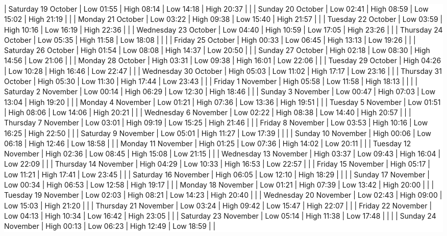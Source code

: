 | Saturday 19 October | Low 01:55 | High 08:14 | Low 14:18 | High 20:37 |  |
| Sunday 20 October | Low 02:41 | High 08:59 | Low 15:02 | High 21:19 |  |
| Monday 21 October | Low 03:22 | High 09:38 | Low 15:40 | High 21:57 |  |
| Tuesday 22 October | Low 03:59 | High 10:16 | Low 16:19 | High 22:36 |  |
| Wednesday 23 October | Low 04:40 | High 10:59 | Low 17:05 | High 23:26 |  |
| Thursday 24 October | Low 05:35 | High 11:58 | Low 18:08 |  |  |
| Friday 25 October | High 00:33 | Low 06:45 | High 13:13 | Low 19:26 |  |
| Saturday 26 October | High 01:54 | Low 08:08 | High 14:37 | Low 20:50 |  |
| Sunday 27 October | High 02:18 | Low 08:30 | High 14:56 | Low 21:06 |  |
| Monday 28 October | High 03:31 | Low 09:38 | High 16:01 | Low 22:06 |  |
| Tuesday 29 October | High 04:26 | Low 10:28 | High 16:46 | Low 22:47 |  |
| Wednesday 30 October | High 05:03 | Low 11:02 | High 17:17 | Low 23:16 |  |
| Thursday 31 October | High 05:30 | Low 11:30 | High 17:44 | Low 23:43 |  |
| Friday 1 November | High 05:58 | Low 11:58 | High 18:13 |  |  |
| Saturday 2 November | Low 00:14 | High 06:29 | Low 12:30 | High 18:46 |  |
| Sunday 3 November | Low 00:47 | High 07:03 | Low 13:04 | High 19:20 |  |
| Monday 4 November | Low 01:21 | High 07:36 | Low 13:36 | High 19:51 |  |
| Tuesday 5 November | Low 01:51 | High 08:06 | Low 14:06 | High 20:21 |  |
| Wednesday 6 November | Low 02:22 | High 08:38 | Low 14:40 | High 20:57 |  |
| Thursday 7 November | Low 03:01 | High 09:19 | Low 15:25 | High 21:46 |  |
| Friday 8 November | Low 03:53 | High 10:16 | Low 16:25 | High 22:50 |  |
| Saturday 9 November | Low 05:01 | High 11:27 | Low 17:39 |  |  |
| Sunday 10 November | High 00:06 | Low 06:18 | High 12:46 | Low 18:58 |  |
| Monday 11 November | High 01:25 | Low 07:36 | High 14:02 | Low 20:11 |  |
| Tuesday 12 November | High 02:36 | Low 08:45 | High 15:08 | Low 21:15 |  |
| Wednesday 13 November | High 03:37 | Low 09:43 | High 16:04 | Low 22:09 |  |
| Thursday 14 November | High 04:29 | Low 10:33 | High 16:53 | Low 22:57 |  |
| Friday 15 November | High 05:17 | Low 11:21 | High 17:41 | Low 23:45 |  |
| Saturday 16 November | High 06:05 | Low 12:10 | High 18:29 |  |  |
| Sunday 17 November | Low 00:34 | High 06:53 | Low 12:58 | High 19:17 |  |
| Monday 18 November | Low 01:21 | High 07:39 | Low 13:42 | High 20:00 |  |
| Tuesday 19 November | Low 02:03 | High 08:21 | Low 14:23 | High 20:40 |  |
| Wednesday 20 November | Low 02:43 | High 09:00 | Low 15:03 | High 21:20 |  |
| Thursday 21 November | Low 03:24 | High 09:42 | Low 15:47 | High 22:07 |  |
| Friday 22 November | Low 04:13 | High 10:34 | Low 16:42 | High 23:05 |  |
| Saturday 23 November | Low 05:14 | High 11:38 | Low 17:48 |  |  |
| Sunday 24 November | High 00:13 | Low 06:23 | High 12:49 | Low 18:59 |  |